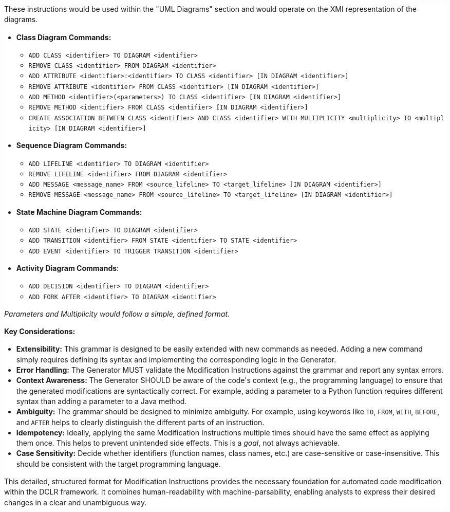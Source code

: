 These instructions would be used within the "UML Diagrams" section and would operate on the XMI representation of the diagrams.

*   **Class Diagram Commands:**
    *   `ADD CLASS <identifier> TO DIAGRAM <identifier>`
    *   `REMOVE CLASS <identifier> FROM DIAGRAM <identifier>`
    *   `ADD ATTRIBUTE <identifier>:<identifier> TO CLASS <identifier> [IN DIAGRAM <identifier>]`
    *   `REMOVE ATTRIBUTE <identifier> FROM CLASS <identifier> [IN DIAGRAM <identifier>]`
    *   `ADD METHOD <identifier>(<parameters>) TO CLASS <identifier> [IN DIAGRAM <identifier>]`
    * `REMOVE METHOD <identifier> FROM CLASS <identifier> [IN DIAGRAM <identifier>]`
    * `CREATE ASSOCIATION BETWEEN CLASS <identifier> AND CLASS <identifier> WITH MULTIPLICITY <multiplicity> TO <multiplicity> [IN DIAGRAM <identifier>]`

*   **Sequence Diagram Commands:**
    *   `ADD LIFELINE <identifier> TO DIAGRAM <identifier>`
    *   `REMOVE LIFELINE <identifier> FROM DIAGRAM <identifier>`
    *   `ADD MESSAGE <message_name> FROM <source_lifeline> TO <target_lifeline> [IN DIAGRAM <identifier>]`
    *   `REMOVE MESSAGE <message_name> FROM <source_lifeline> TO <target_lifeline> [IN DIAGRAM <identifier>]`

*  **State Machine Diagram Commands:**
    *   `ADD STATE <identifier> TO DIAGRAM <identifier>`
    * `ADD TRANSITION <identifier> FROM STATE <identifier> TO STATE <identifier>`
    * `ADD EVENT <identifier> TO TRIGGER TRANSITION <identifier>`

* **Activity Diagram Commands**:
   * `ADD DECISION <identifier> TO DIAGRAM <identifier>`
   * `ADD FORK AFTER <identifier> TO DIAGRAM <identifier>`

*Parameters and Multiplicity would follow a simple, defined format.*

**Key Considerations:**

*   **Extensibility:**  This grammar is designed to be easily extended with new commands as needed.  Adding a new command simply requires defining its syntax and implementing the corresponding logic in the Generator.
*   **Error Handling:** The Generator MUST validate the Modification Instructions against the grammar and report any syntax errors.
*   **Context Awareness:** The Generator SHOULD be aware of the code's context (e.g., the programming language) to ensure that the generated modifications are syntactically correct.  For example, adding a parameter to a Python function requires different syntax than adding a parameter to a Java method.
*   **Ambiguity:** The grammar should be designed to minimize ambiguity.  For example, using keywords like `TO`, `FROM`, `WITH`, `BEFORE`, and `AFTER` helps to clearly distinguish the different parts of an instruction.
*   **Idempotency:** Ideally, applying the same Modification Instructions multiple times should have the same effect as applying them once. This helps to prevent unintended side effects. This is a *goal*, not always achievable.
*   **Case Sensitivity:** Decide whether identifiers (function names, class names, etc.) are case-sensitive or case-insensitive. This should be consistent with the target programming language.

This detailed, structured format for Modification Instructions provides the necessary foundation for automated code modification within the DCLR framework. It combines human-readability with machine-parsability, enabling analysts to express their desired changes in a clear and unambiguous way.
